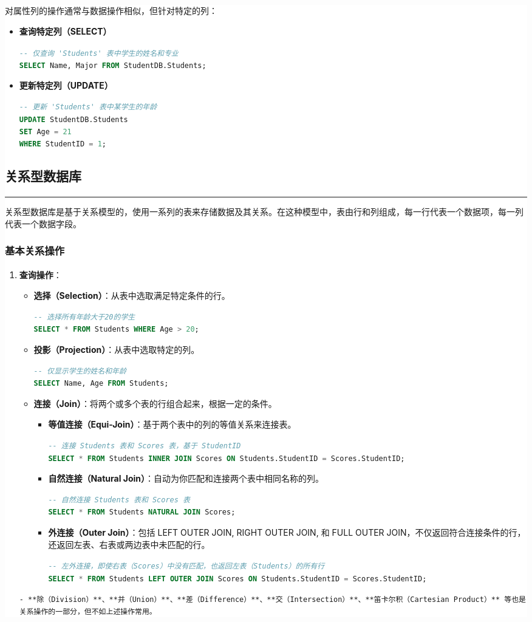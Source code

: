 对属性列的操作通常与数据操作相似，但针对特定的列：

- **查询特定列（SELECT）**
  
  ```sql
  -- 仅查询 'Students' 表中学生的姓名和专业
  SELECT Name, Major FROM StudentDB.Students;
  ```

- **更新特定列（UPDATE）**
  
  ```sql
  -- 更新 'Students' 表中某学生的年龄
  UPDATE StudentDB.Students
  SET Age = 21
  WHERE StudentID = 1;
  ```

## 关系型数据库

___

关系型数据库是基于关系模型的，使用一系列的表来存储数据及其关系。在这种模型中，表由行和列组成，每一行代表一个数据项，每一列代表一个数据字段。

### 基本关系操作

1. **查询操作**：
   
   - **选择（Selection）**：从表中选取满足特定条件的行。
     ```sql
     -- 选择所有年龄大于20的学生
     SELECT * FROM Students WHERE Age > 20;
     ```
   - **投影（Projection）**：从表中选取特定的列。
     
     ```sql
     -- 仅显示学生的姓名和年龄
     SELECT Name, Age FROM Students;
     ```
   - **连接（Join）**：将两个或多个表的行组合起来，根据一定的条件。
     - **等值连接（Equi-Join）**：基于两个表中的列的等值关系来连接表。
       ```sql
       -- 连接 Students 表和 Scores 表，基于 StudentID
       SELECT * FROM Students INNER JOIN Scores ON Students.StudentID = Scores.StudentID;
       ```
     - **自然连接（Natural Join）**：自动为你匹配和连接两个表中相同名称的列。
       ```sql
       -- 自然连接 Students 表和 Scores 表
       SELECT * FROM Students NATURAL JOIN Scores;
       ```
     - **外连接（Outer Join）**：包括 LEFT OUTER JOIN, RIGHT OUTER JOIN, 和 FULL OUTER JOIN，不仅返回符合连接条件的行，还返回左表、右表或两边表中未匹配的行。
       ```sql
       -- 左外连接，即使右表（Scores）中没有匹配，也返回左表（Students）的所有行
       SELECT * FROM Students LEFT OUTER JOIN Scores ON Students.StudentID = Scores.StudentID;
       ```
    ```
   - **除（Division）**、**并（Union）**、**差（Difference）**、**交（Intersection）**、**笛卡尔积（Cartesian Product）** 等也是关系操作的一部分，但不如上述操作常用。
    ```
   